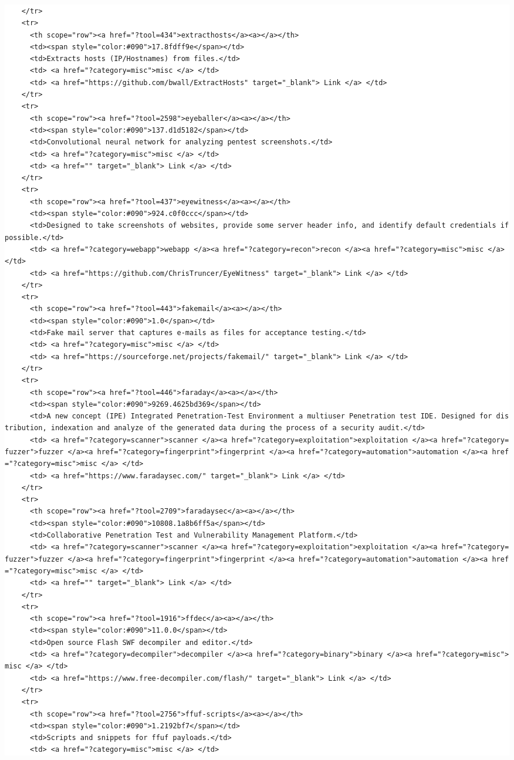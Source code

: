         </tr>
        <tr>
          <th scope="row"><a href="?tool=434">extracthosts</a><a></a></th>
          <td><span style="color:#090">17.8fdff9e</span></td>
          <td>Extracts hosts (IP/Hostnames) from files.</td>
          <td> <a href="?category=misc">misc </a> </td>
          <td> <a href="https://github.com/bwall/ExtractHosts" target="_blank"> Link </a> </td>
        </tr>
        <tr>
          <th scope="row"><a href="?tool=2598">eyeballer</a><a></a></th>
          <td><span style="color:#090">137.d1d5182</span></td>
          <td>Convolutional neural network for analyzing pentest screenshots.</td>
          <td> <a href="?category=misc">misc </a> </td>
          <td> <a href="" target="_blank"> Link </a> </td>
        </tr>
        <tr>
          <th scope="row"><a href="?tool=437">eyewitness</a><a></a></th>
          <td><span style="color:#090">924.c0f0ccc</span></td>
          <td>Designed to take screenshots of websites, provide some server header info, and identify default credentials if possible.</td>
          <td> <a href="?category=webapp">webapp </a><a href="?category=recon">recon </a><a href="?category=misc">misc </a> </td>
          <td> <a href="https://github.com/ChrisTruncer/EyeWitness" target="_blank"> Link </a> </td>
        </tr>
        <tr>
          <th scope="row"><a href="?tool=443">fakemail</a><a></a></th>
          <td><span style="color:#090">1.0</span></td>
          <td>Fake mail server that captures e-mails as files for acceptance testing.</td>
          <td> <a href="?category=misc">misc </a> </td>
          <td> <a href="https://sourceforge.net/projects/fakemail/" target="_blank"> Link </a> </td>
        </tr>
        <tr>
          <th scope="row"><a href="?tool=446">faraday</a><a></a></th>
          <td><span style="color:#090">9269.4625bd369</span></td>
          <td>A new concept (IPE) Integrated Penetration-Test Environment a multiuser Penetration test IDE. Designed for distribution, indexation and analyze of the generated data during the process of a security audit.</td>
          <td> <a href="?category=scanner">scanner </a><a href="?category=exploitation">exploitation </a><a href="?category=fuzzer">fuzzer </a><a href="?category=fingerprint">fingerprint </a><a href="?category=automation">automation </a><a href="?category=misc">misc </a> </td>
          <td> <a href="https://www.faradaysec.com/" target="_blank"> Link </a> </td>
        </tr>
        <tr>
          <th scope="row"><a href="?tool=2709">faradaysec</a><a></a></th>
          <td><span style="color:#090">10808.1a8b6ff5a</span></td>
          <td>Collaborative Penetration Test and Vulnerability Management Platform.</td>
          <td> <a href="?category=scanner">scanner </a><a href="?category=exploitation">exploitation </a><a href="?category=fuzzer">fuzzer </a><a href="?category=fingerprint">fingerprint </a><a href="?category=automation">automation </a><a href="?category=misc">misc </a> </td>
          <td> <a href="" target="_blank"> Link </a> </td>
        </tr>
        <tr>
          <th scope="row"><a href="?tool=1916">ffdec</a><a></a></th>
          <td><span style="color:#090">11.0.0</span></td>
          <td>Open source Flash SWF decompiler and editor.</td>
          <td> <a href="?category=decompiler">decompiler </a><a href="?category=binary">binary </a><a href="?category=misc">misc </a> </td>
          <td> <a href="https://www.free-decompiler.com/flash/" target="_blank"> Link </a> </td>
        </tr>
        <tr>
          <th scope="row"><a href="?tool=2756">ffuf-scripts</a><a></a></th>
          <td><span style="color:#090">1.2192bf7</span></td>
          <td>Scripts and snippets for ffuf payloads.</td>
          <td> <a href="?category=misc">misc </a> </td>